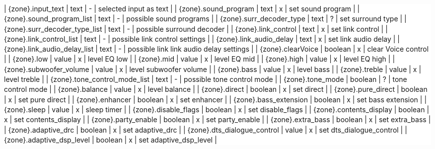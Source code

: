 | {zone}.input_text             | text    |    -     | selected input as text                  |
| {zone}.sound_program          | text    |    x     | set sound program                       |
| {zone}.sound_program_list     | text    |    -     | possible sound programs                 |
| {zone}.surr_decoder_type      | text    |    ?     | set surround type                       |
| {zone}.surr_decoder_type_list | text    |    -     | possible surround decoder               |
| {zone}.link_control           | text    |    x     | set link control                        |
| {zone}.link_control_list      | text    |    -     | possible link control settings          |
| {zone}.link_audio_delay       | text    |    x     | set link audio delay                    |
| {zone}.link_audio_delay_list  | text    |    -     | possible link link audio delay settings |
| {zone}.clearVoice             | boolean |    x     | clear Voice control                     |
| {zone}.low                    | value   |    x     | level EQ low                            |
| {zone}.mid                    | value   |    x     | level EQ mid                            |
| {zone}.high                   | value   |    x     | level EQ high                           |
| {zone}.subwoofer_volume       | value   |    x     | level subwoofer volume                  |
| {zone}.bass                   | value   |    x     | level bass                              |
| {zone}.treble                 | value   |    x     | level treble                            |
| {zone}.tone_control_mode_list | text    |    -     | possible tone control mode              |
| {zone}.tone_mode              | boolean |    ?     | tone control mode                       |
| {zone}.balance                | value   |    x     | level balance                           |
| {zone}.direct                 | boolean |    x     | set direct                              |
| {zone}.pure_direct            | boolean |    x     | set pure direct                         |
| {zone}.enhancer               | boolean |    x     | set enhancer                            |
| {zone}.bass_extension         | boolean |    x     | set bass extension                      |
| {zone}.sleep                  | value   |    x     | sleep timer                             |
| {zone}.disable_flags          | boolean |    x     | set disable_flags                       |
| {zone}.contents_display       | boolean |    x     | set contents_display                    |
| {zone}.party_enable           | boolean |    x     | set party_enable                        |
| {zone}.extra_bass             | boolean |    x     | set extra_bass                          |
| {zone}.adaptive_drc           | boolean |    x     | set adaptive_drc                        |
| {zone}.dts_dialogue_control   | value   |    x     | set dts_dialogue_control                |
| {zone}.adaptive_dsp_level     | boolean |    x     | set adaptive_dsp_level                  |
